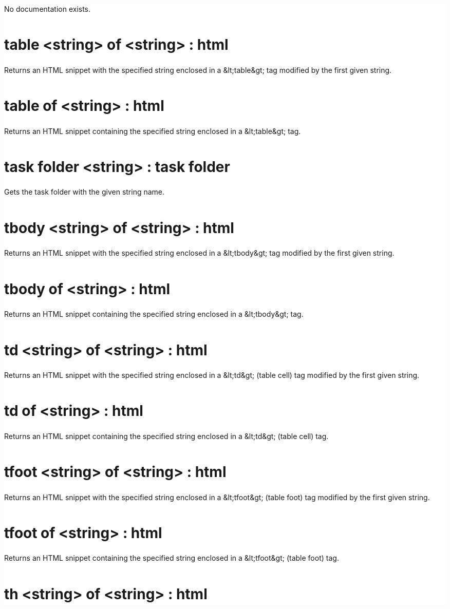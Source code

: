 No documentation exists.

# table &lt;string&gt; of &lt;string&gt; : html

Returns an HTML snippet with the specified string enclosed in a &amp;lt;table&amp;gt; tag modified by the first given string.

# table of &lt;string&gt; : html

Returns an HTML snippet containing the specified string enclosed in a &amp;lt;table&amp;gt; tag.

# task folder &lt;string&gt; : task folder

Gets the task folder with the given string name.

# tbody &lt;string&gt; of &lt;string&gt; : html

Returns an HTML snippet with the specified string enclosed in a &amp;lt;tbody&amp;gt; tag modified by the first given string.

# tbody of &lt;string&gt; : html

Returns an HTML snippet containing the specified string enclosed in a &amp;lt;tbody&amp;gt; tag.

# td &lt;string&gt; of &lt;string&gt; : html

Returns an HTML snippet with the specified string enclosed in a &amp;lt;td&amp;gt; (table cell) tag modified by the first given string.

# td of &lt;string&gt; : html

Returns an HTML snippet containing the specified string enclosed in a &amp;lt;td&amp;gt; (table cell) tag.

# tfoot &lt;string&gt; of &lt;string&gt; : html

Returns an HTML snippet with the specified string enclosed in a &amp;lt;tfoot&amp;gt; (table foot) tag modified by the first given string.

# tfoot of &lt;string&gt; : html

Returns an HTML snippet containing the specified string enclosed in a &amp;lt;tfoot&amp;gt; (table foot) tag.

# th &lt;string&gt; of &lt;string&gt; : html
